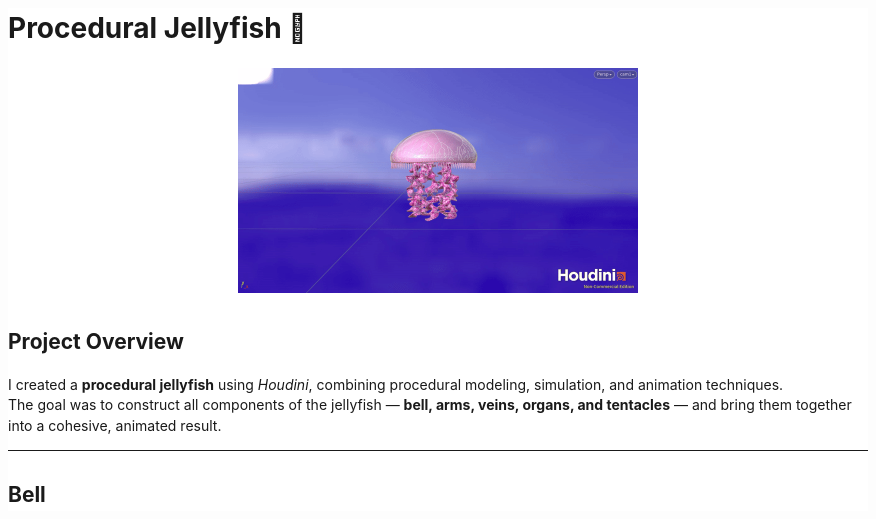 # Procedural Jellyfish 🪼

<p align="center">
  <img src="img/jelly.gif" width="400" alt="Animated Jellyfish Preview">
</p>

## Project Overview

I created a **procedural jellyfish** using _Houdini_, combining procedural modeling, simulation, and animation techniques.  
The goal was to construct all components of the jellyfish — **bell, arms, veins, organs, and tentacles** — and bring them together into a cohesive, animated result.

---

## Bell

<p align="center">